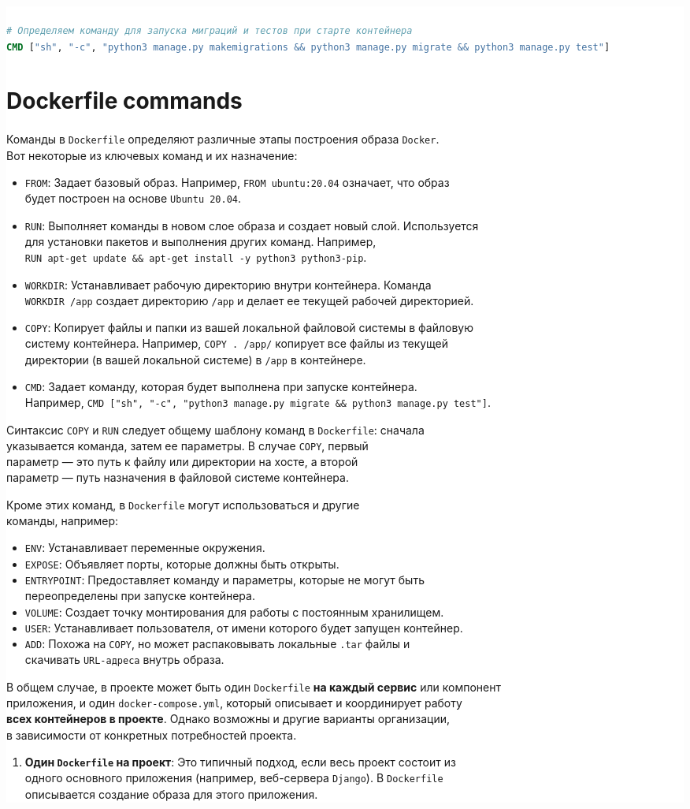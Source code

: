 ```dockerfile

# Определяем команду для запуска миграций и тестов при старте контейнера
CMD ["sh", "-c", "python3 manage.py makemigrations && python3 manage.py migrate && python3 manage.py test"]

```

# **Dockerfile commands**

Команды в `Dockerfile` определяют различные этапы построения образа `Docker`.\
Вот некоторые из ключевых команд и их назначение:


* `FROM`: Задает базовый образ. Например, `FROM ubuntu:20.04` означает, что образ\
будет построен на основе `Ubuntu 20.04`.

* `RUN`: Выполняет команды в новом слое образа и создает новый слой. Используется\
для установки пакетов и выполнения других команд. Например,\
`RUN apt-get update && apt-get install -y python3 python3-pip`.

* `WORKDIR`: Устанавливает рабочую директорию внутри контейнера. Команда\
`WORKDIR /app` создает директорию `/app` и делает ее текущей рабочей директорией.

* `COPY`: Копирует файлы и папки из вашей локальной файловой системы в файловую\
систему контейнера. Например, `COPY . /app/` копирует все файлы из текущей\
директории (в вашей локальной системе) в `/app` в контейнере.

* `CMD`: Задает команду, которая будет выполнена при запуске контейнера.\
Например, `CMD ["sh", "-c", "python3 manage.py migrate && python3 manage.py test"]`.

Синтаксис `COPY` и `RUN` следует общему шаблону команд в `Dockerfile`: сначала\
указывается команда, затем ее параметры. В случае `COPY`, первый\
параметр — это путь к файлу или директории на хосте, а второй\
параметр — путь назначения в файловой системе контейнера.

Кроме этих команд, в `Dockerfile` могут использоваться и другие\
команды, например:

* `ENV`: Устанавливает переменные окружения.
* `EXPOSE`: Объявляет порты, которые должны быть открыты.
* `ENTRYPOINT`: Предоставляет команду и параметры, которые не могут быть\
переопределены при запуске контейнера.
* `VOLUME`: Создает точку монтирования для работы с постоянным хранилищем.
* `USER`: Устанавливает пользователя, от имени которого будет запущен контейнер.
* `ADD`: Похожа на `COPY`, но может распаковывать локальные `.tar` файлы и\
скачивать `URL-адреса` внутрь образа.


В общем случае, в проекте может быть один `Dockerfile` **на каждый сервис** или компонент\
приложения, и один `docker-compose.yml`, который описывает и координирует работу\
**всех контейнеров в проекте**. Однако возможны и другие варианты организации,\
в зависимости от конкретных потребностей проекта.

1. **Один `Dockerfile` на проект**: Это типичный подход, если весь проект состоит из\
одного основного приложения (например, веб-сервера `Django`). В `Dockerfile`\
описывается создание образа для этого приложения.
